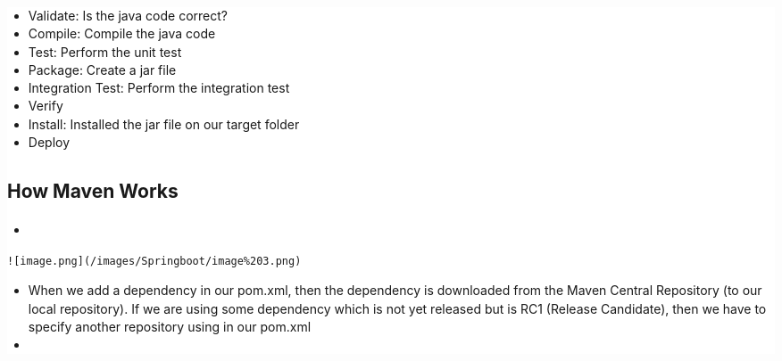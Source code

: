 
- Validate: Is the java code correct?
- Compile: Compile the java code
- Test: Perform the unit test
- Package: Create a jar file
- Integration Test: Perform the integration test
- Verify
- Install: Installed the jar file on our target folder
- Deploy

## How Maven Works

- 
    
    ![image.png](/images/Springboot/image%203.png)
    
- When we add a dependency in our pom.xml, then the dependency is downloaded from the Maven Central Repository (to our local repository). If we are using some dependency which is not yet released but is RC1 (Release Candidate), then we have to specify another repository using <repositor></repository> in our pom.xml
- 
    